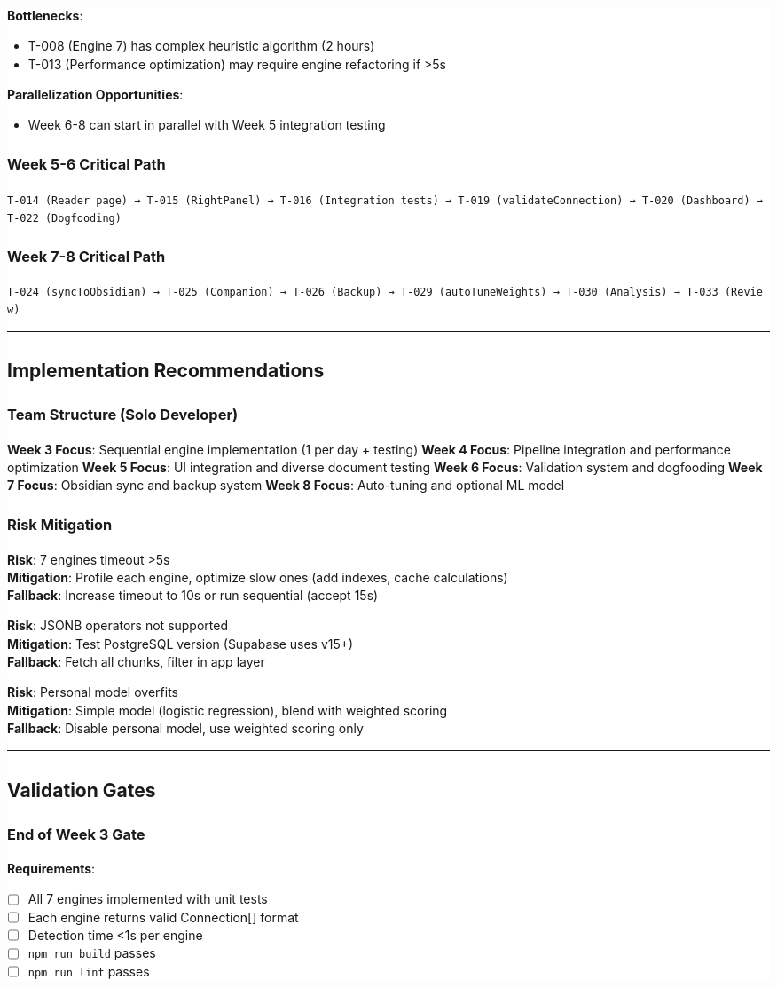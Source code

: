 **Bottlenecks**:
- T-008 (Engine 7) has complex heuristic algorithm (2 hours)
- T-013 (Performance optimization) may require engine refactoring if >5s

**Parallelization Opportunities**:
- Week 6-8 can start in parallel with Week 5 integration testing

### Week 5-6 Critical Path
```
T-014 (Reader page) → T-015 (RightPanel) → T-016 (Integration tests) → T-019 (validateConnection) → T-020 (Dashboard) → T-022 (Dogfooding)
```

### Week 7-8 Critical Path
```
T-024 (syncToObsidian) → T-025 (Companion) → T-026 (Backup) → T-029 (autoTuneWeights) → T-030 (Analysis) → T-033 (Review)
```

---

## Implementation Recommendations

### Team Structure (Solo Developer)
**Week 3 Focus**: Sequential engine implementation (1 per day + testing)
**Week 4 Focus**: Pipeline integration and performance optimization
**Week 5 Focus**: UI integration and diverse document testing
**Week 6 Focus**: Validation system and dogfooding
**Week 7 Focus**: Obsidian sync and backup system
**Week 8 Focus**: Auto-tuning and optional ML model

### Risk Mitigation
**Risk**: 7 engines timeout >5s  
**Mitigation**: Profile each engine, optimize slow ones (add indexes, cache calculations)  
**Fallback**: Increase timeout to 10s or run sequential (accept 15s)

**Risk**: JSONB operators not supported  
**Mitigation**: Test PostgreSQL version (Supabase uses v15+)  
**Fallback**: Fetch all chunks, filter in app layer

**Risk**: Personal model overfits  
**Mitigation**: Simple model (logistic regression), blend with weighted scoring  
**Fallback**: Disable personal model, use weighted scoring only

---

## Validation Gates

### End of Week 3 Gate
**Requirements**:
- [ ] All 7 engines implemented with unit tests
- [ ] Each engine returns valid Connection[] format
- [ ] Detection time <1s per engine
- [ ] `npm run build` passes
- [ ] `npm run lint` passes
